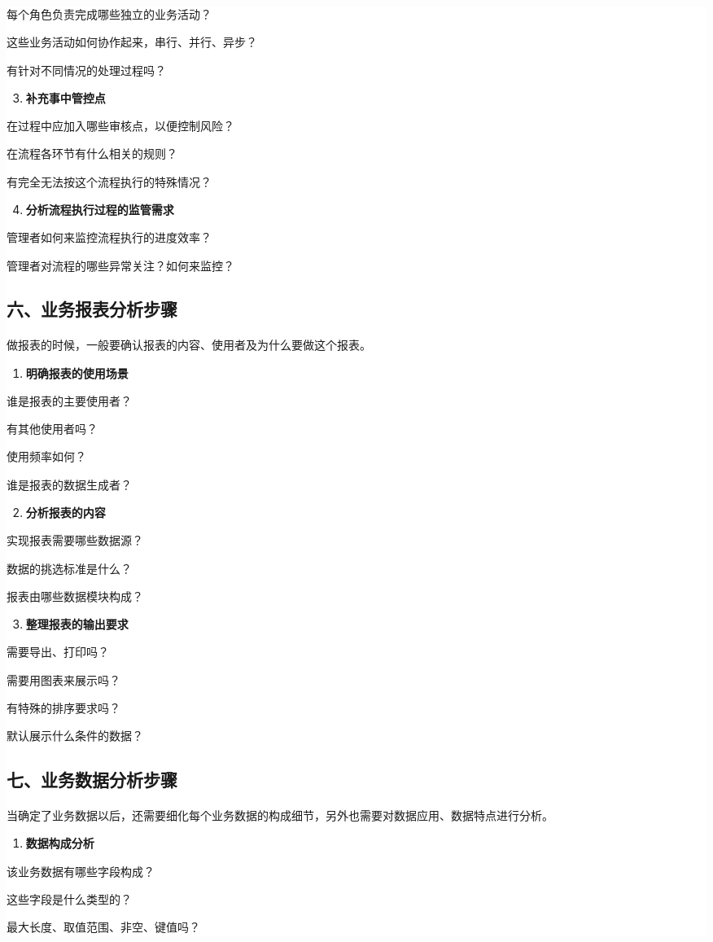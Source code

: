 每个角色负责完成哪些独立的业务活动？

这些业务活动如何协作起来，串行、并行、异步？

有针对不同情况的处理过程吗？

3. **补充事中管控点**

在过程中应加入哪些审核点，以便控制风险？

在流程各环节有什么相关的规则？

有完全无法按这个流程执行的特殊情况？

4. **分析流程执行过程的监管需求**

管理者如何来监控流程执行的进度效率？

管理者对流程的哪些异常关注？如何来监控？

## 六、业务报表分析步骤

做报表的时候，一般要确认报表的内容、使用者及为什么要做这个报表。

1. **明确报表的使用场景**

谁是报表的主要使用者？

有其他使用者吗？

使用频率如何？

谁是报表的数据生成者？

2. **分析报表的内容**

实现报表需要哪些数据源？

数据的挑选标准是什么？

报表由哪些数据模块构成？

3. **整理报表的输出要求**

需要导出、打印吗？

需要用图表来展示吗？

有特殊的排序要求吗？

默认展示什么条件的数据？

## 七、业务数据分析步骤

当确定了业务数据以后，还需要细化每个业务数据的构成细节，另外也需要对数据应用、数据特点进行分析。

1. **数据构成分析**

该业务数据有哪些字段构成？

这些字段是什么类型的？

最大长度、取值范围、非空、键值吗？
